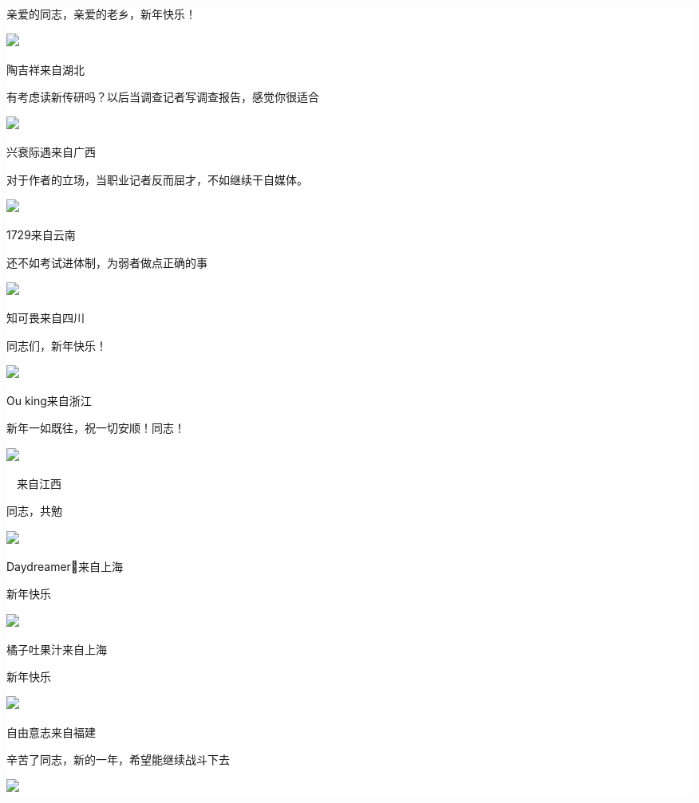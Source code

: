亲爱的同志，亲爱的老乡，新年快乐！

![](http://wx.qlogo.cn/mmopen/k0Ue4mIpaVicfGK2jZibQzO8jwXOlRib3WWwyIxs51uSOibRNiaJAjSuxMSIeY2LbXQOE2ojlmAmcjdgkxRLZ0OnAgEia7zM4ulkjWicthRaWiaicHNBxoMw38clVLhFsKEZR0iaUj/64)

陶吉祥来自湖北

有考虑读新传研吗？以后当调查记者写调查报告，感觉你很适合

![](http://wx.qlogo.cn/mmopen/KHvxKg8z8EjmqMHwvJzLn5CUHpBKicyn6ibGO2cWycCtzjDsvUnLIu5ibElkFkDFJdJ4DvBdcxlXia6Ttxx9LmZribYBKKkbwkAmq/64)

兴衰际遇来自广西

对于作者的立场，当职业记者反而屈才，不如继续干自媒体。

![](http://wx.qlogo.cn/mmopen/k0Ue4mIpaVicQtvx6GdVHic2shMWNz4RCEXibaFApspOwWkdFhLHSOia4jIJ1UjMP8IJJcVoiaUt10ZAgnr34dRrfXjGdLzzP7ZpcxghaBKOW9Qs4y1pTRPht0u3opw9jsRs9/64)

1729来自云南

还不如考试进体制，为弱者做点正确的事

![](http://wx.qlogo.cn/mmopen/GHxuENrtlLm1yOPR2tahmt1HYI1fgM2oL4erFibZsA0mWcmW5N8gWNSvemia8sicJWXAYdnuzSfSUEBkowGSl0APFTW2pdobl5P/64)

知可畏来自四川

同志们，新年快乐！

![](http://wx.qlogo.cn/mmopen/ajNVdqHZLLBR1hTs9EYmB5SAzFW0KKr9BNsRpkdFiapHLSFpBN7q9esQibcHtaEQHE0DrfDNOGhrplLWybBSpz0w/64)

Ou king来自浙江

新年一如既往，祝一切安顺！同志！

![](http://wx.qlogo.cn/mmopen/KHvxKg8z8EiaJqRhlyIftbK1WIiarib6J2Pt5tTsaRUhBfD0p7jTicZQYXn0YKWVibPVIHR2xF3Ts9jBKk38Oa1tnBOTfwUngPN2mHE4icf66ReofLaV56AcucksgibW922Q6S2/64)

ㅤ来自江西

同志，共勉

![](http://wx.qlogo.cn/mmopen/n6tINRGwUZUib11NScuzYHW7KicrLTZ55Z8E5kqrqadib2kzx3g5YDDXGTTF8aByZRDKQ78y8GZhKjJ7WHcicsRwcaicPNQVbF5BlyvbhNscHyH77l6NsKCZXibBXM8zP38b95/64)

Daydreamer🏃来自上海

新年快乐

![](http://wx.qlogo.cn/finderhead/g9RQicMD01M3hkPIibvBr5o0sx5nkA8bgFOPgQOwGK6pu9puunCPfXIQ/64)

橘子吐果汁来自上海

新年快乐

![](http://wx.qlogo.cn/mmopen/sicV7FOkOnHKm1ZOzDniaAeSaNvW3sOHJNzV1icoA8jMa61Bpmeyzy4ZQNRFONVVYualgadtRjIDvokB7ePiawZUQN649hUOQ9icJeLeNf3ia8OcOSEtGUoELeib0rFtmpfUSiaU/64)

自由意志来自福建

辛苦了同志，新的一年，希望能继续战斗下去

![](http://wx.qlogo.cn/mmopen/PiajxSqBRaEIK8f2SIsUVAkMp0G1XguDnicyLNENbiaO1eaUWgjcCSSv3InaZPQKrxKfetCwib4kUDlsZOX0RmOFz7e1Bs31f40tOByTghYWwCtY27E8dceHZWTvJEibo5Fiay/64)
